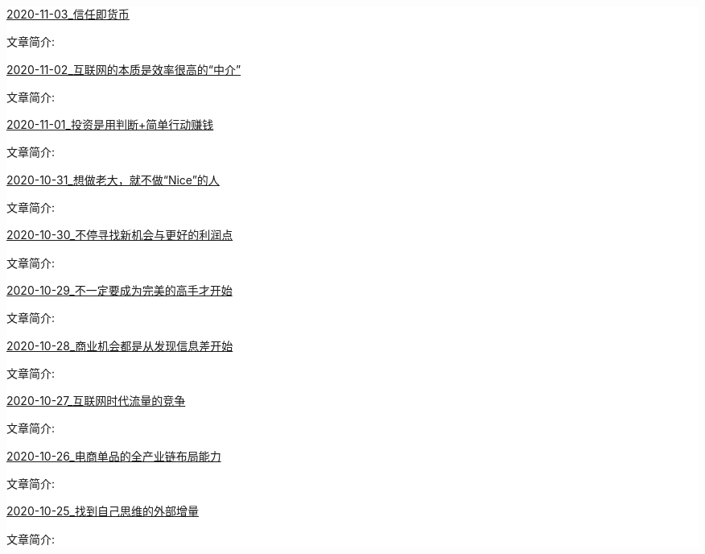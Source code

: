 [2020-11-03_信任即货币](http://mp.weixin.qq.com/s?__biz=MzIzMzIwNDYwNg==&amp;mid=2247485937&amp;idx=1&amp;sn=10dab054f020655b90cfa922ead8baf5&amp;chksm=e88877e0dffffef682968ebb19312c967bbf357038e374162ebe9878c13eb6660075761c3f74&amp;scene=27#wechat_redirect)

文章简介:

[2020-11-02_互联网的本质是效率很高的“中介”](http://mp.weixin.qq.com/s?__biz=MzIzMzIwNDYwNg==&amp;mid=2247485933&amp;idx=1&amp;sn=7e5a6e2f7ad6a2cbf2632be1a6814720&amp;chksm=e88877fcdffffeea906479c5dc323a9ebbd86ad941fa9a0f65131df25cf5a1d675d01a6ef883&amp;scene=27#wechat_redirect)

文章简介:

[2020-11-01_投资是用判断+简单行动赚钱](http://mp.weixin.qq.com/s?__biz=MzIzMzIwNDYwNg==&amp;mid=2247485929&amp;idx=1&amp;sn=08134c03e7e330effea7a9cb3cbe14f3&amp;chksm=e88877f8dffffeeebc4b0a2af46714f931f19744f2ed7148db7600c51d53a1e72a13649ed38a&amp;scene=27#wechat_redirect)

文章简介:

[2020-10-31_想做老大，就不做“Nice”的人](http://mp.weixin.qq.com/s?__biz=MzIzMzIwNDYwNg==&amp;mid=2247485925&amp;idx=1&amp;sn=78b0cf34bd03385c993d7b8f62939a61&amp;chksm=e88877f4dffffee2cf89629c6e3e63836f1ffe5a630818e90532ac435bd1e0ed493b50e8bb07&amp;scene=27#wechat_redirect)

文章简介:

[2020-10-30_不停寻找新机会与更好的利润点](http://mp.weixin.qq.com/s?__biz=MzIzMzIwNDYwNg==&amp;mid=2247485921&amp;idx=1&amp;sn=b46c711ddfd34e699e74d2f312c970a2&amp;chksm=e88877f0dffffee66a10895b7aee6a33c70d94a63a19b22f7f7469f329a23eb822d8e0059ddd&amp;scene=27#wechat_redirect)

文章简介:

[2020-10-29_不一定要成为完美的高手才开始](http://mp.weixin.qq.com/s?__biz=MzIzMzIwNDYwNg==&amp;mid=2247485917&amp;idx=1&amp;sn=d6557b3eefaee1afb6189f9b56b697aa&amp;chksm=e88877ccdffffeda9ea1d3eb00c9a17e93250b7075b8d4800ed7ccb2b2e703c1c7fbb3cae6a8&amp;scene=27#wechat_redirect)

文章简介:

[2020-10-28_商业机会都是从发现信息差开始](http://mp.weixin.qq.com/s?__biz=MzIzMzIwNDYwNg==&amp;mid=2247485904&amp;idx=1&amp;sn=3a3c89d09aad6759f16eebdd46e8cba1&amp;chksm=e88877c1dffffed72d1dba2189ae6632b86d7498aeb2ab8504cb1bea1c3a63db31cd68951003&amp;scene=27#wechat_redirect)

文章简介:

[2020-10-27_互联网时代流量的竞争](http://mp.weixin.qq.com/s?__biz=MzIzMzIwNDYwNg==&amp;mid=2247485900&amp;idx=1&amp;sn=67f539cbf86c1c024c463119d50cf04a&amp;chksm=e88877dddffffecb46bed2396e402f64403a80140168b944d78e58057c86fd1fcaa681a99db5&amp;scene=27#wechat_redirect)

文章简介:

[2020-10-26_电商单品的全产业链布局能力](http://mp.weixin.qq.com/s?__biz=MzIzMzIwNDYwNg==&amp;mid=2247485896&amp;idx=1&amp;sn=4af51200d4f7f293cd57c6ba929952af&amp;chksm=e88877d9dffffecf509ad19f87a5f29f9766088e2a3614de18c0c973b8fe624a9eb21c9c1a14&amp;scene=27#wechat_redirect)

文章简介:

[2020-10-25_找到自己思维的外部增量](http://mp.weixin.qq.com/s?__biz=MzIzMzIwNDYwNg==&amp;mid=2247485892&amp;idx=1&amp;sn=c742ea70b122dbca4ecff2fed7feb4ae&amp;chksm=e88877d5dffffec37f08ce4a87eb4ad5ed8c902af26cf92076071013a96b141f93bb5d571869&amp;scene=27#wechat_redirect)

文章简介:
